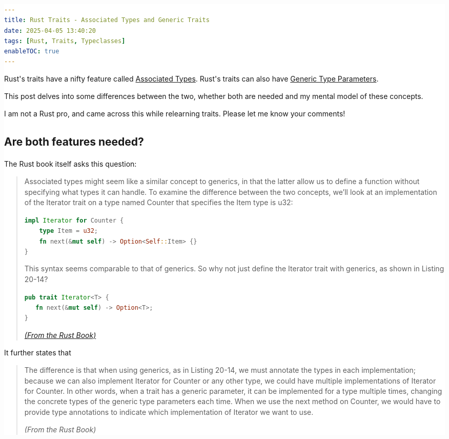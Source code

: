 ```yaml
---
title: Rust Traits - Associated Types and Generic Traits
date: 2025-04-05 13:40:20
tags: [Rust, Traits, Typeclasses]
enableTOC: true
---
```


Rust's traits have a nifty feature called [Associated Types](https://doc.rust-lang.org/stable/book/ch20-02-advanced-traits.html#specifying-placeholder-types-in-trait-definitions-with-associated-types). Rust's traits can also have [Generic Type Parameters](https://doc.rust-lang.org/stable/book/ch20-02-advanced-traits.html#default-generic-type-parameters-and-operator-overloading).

This post delves into some differences between the two, whether both are needed and my mental model of these concepts.

I am not a Rust pro, and came across this while relearning traits. Please let me know your comments!



## Are both features needed?

The Rust book itself asks this question:

> Associated types might seem like a similar concept to generics, in that the latter allow us to define a function without specifying what types it can
> handle. To examine the difference between the two concepts, we’ll look at an implementation of the Iterator trait on a type named Counter that
> specifies the Item type is u32:
>
> ```rust
> impl Iterator for Counter {
>     type Item = u32;
>     fn next(&mut self) -> Option<Self::Item> {}
> }
> ```
>
> This syntax seems comparable to that of generics. So why not just define the Iterator trait with generics, as shown in Listing 20-14?
>
> ```rust
> pub trait Iterator<T> {
>    fn next(&mut self) -> Option<T>;
> }
> ```
>
> <cite>[(From the Rust Book)](https://doc.rust-lang.org/stable/book/ch20-02-advanced-traits.html#specifying-placeholder-types-in-trait-definitions-with-associated-types)</cite>

It further states that

> The difference is that when using generics, as in Listing 20-14, we must annotate the types in each implementation; because we can also implement Iterator<String> for Counter or any other type, we could have multiple implementations of Iterator for Counter. In other words, when a trait has a generic parameter, it can be implemented for a type multiple times, changing the concrete types of the generic type parameters each time. When we use the next method on Counter, we would have to provide type annotations to indicate which implementation of Iterator we want to use.
>
> <cite>(From the Rust Book)</cite>
